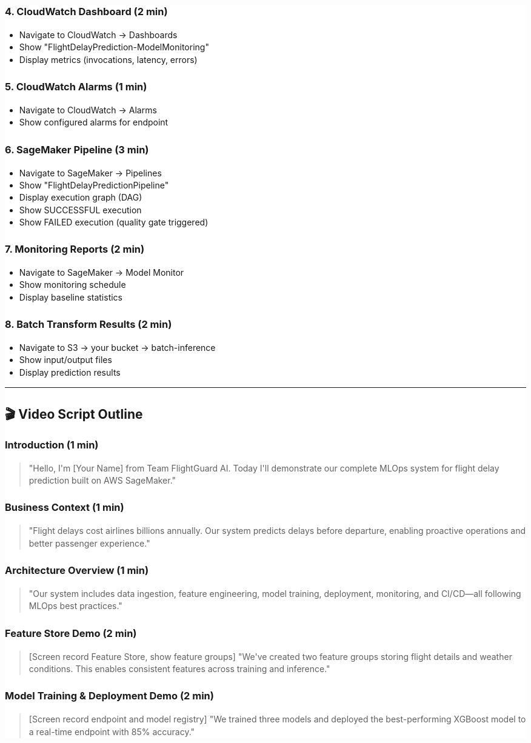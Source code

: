 ### 4. CloudWatch Dashboard (2 min)
- Navigate to CloudWatch → Dashboards
- Show "FlightDelayPrediction-ModelMonitoring"
- Display metrics (invocations, latency, errors)

### 5. CloudWatch Alarms (1 min)
- Navigate to CloudWatch → Alarms
- Show configured alarms for endpoint

### 6. SageMaker Pipeline (3 min)
- Navigate to SageMaker → Pipelines
- Show "FlightDelayPredictionPipeline"
- Display execution graph (DAG)
- Show SUCCESSFUL execution
- Show FAILED execution (quality gate triggered)

### 7. Monitoring Reports (2 min)
- Navigate to SageMaker → Model Monitor
- Show monitoring schedule
- Display baseline statistics

### 8. Batch Transform Results (2 min)
- Navigate to S3 → your bucket → batch-inference
- Show input/output files
- Display prediction results

---

## 🎬 Video Script Outline

### Introduction (1 min)
> "Hello, I'm [Your Name] from Team FlightGuard AI. Today I'll demonstrate our complete MLOps system for flight delay prediction built on AWS SageMaker."

### Business Context (1 min)
> "Flight delays cost airlines billions annually. Our system predicts delays before departure, enabling proactive operations and better passenger experience."

### Architecture Overview (1 min)
> "Our system includes data ingestion, feature engineering, model training, deployment, monitoring, and CI/CD—all following MLOps best practices."

### Feature Store Demo (2 min)
> [Screen record Feature Store, show feature groups]
> "We've created two feature groups storing flight details and weather conditions. This enables consistent features across training and inference."

### Model Training & Deployment Demo (2 min)
> [Screen record endpoint and model registry]
> "We trained three models and deployed the best-performing XGBoost model to a real-time endpoint with 85% accuracy."
